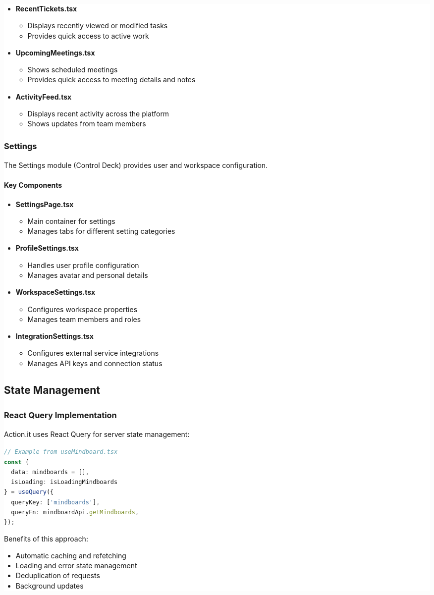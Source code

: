 - **RecentTickets.tsx**
  - Displays recently viewed or modified tasks
  - Provides quick access to active work

- **UpcomingMeetings.tsx**
  - Shows scheduled meetings
  - Provides quick access to meeting details and notes

- **ActivityFeed.tsx**
  - Displays recent activity across the platform
  - Shows updates from team members

### Settings

The Settings module (Control Deck) provides user and workspace configuration.

#### Key Components

- **SettingsPage.tsx**
  - Main container for settings
  - Manages tabs for different setting categories

- **ProfileSettings.tsx**
  - Handles user profile configuration
  - Manages avatar and personal details

- **WorkspaceSettings.tsx**
  - Configures workspace properties
  - Manages team members and roles

- **IntegrationSettings.tsx**
  - Configures external service integrations
  - Manages API keys and connection status

## State Management

### React Query Implementation

Action.it uses React Query for server state management:

```typescript
// Example from useMindboard.tsx
const { 
  data: mindboards = [], 
  isLoading: isLoadingMindboards
} = useQuery({
  queryKey: ['mindboards'],
  queryFn: mindboardApi.getMindboards,
});
```

Benefits of this approach:
- Automatic caching and refetching
- Loading and error state management
- Deduplication of requests
- Background updates

